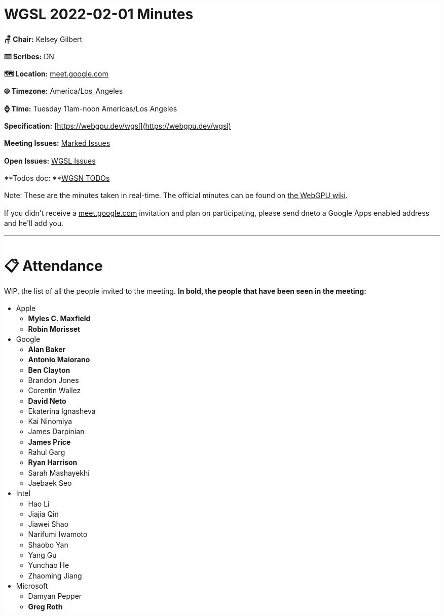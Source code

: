 # WGSL 2022-02-01 Minutes

**🪑 Chair:** Kelsey Gilbert

**⌨️ Scribes:** DN

**🗺 Location:** [meet.google.com](http://meet.google.com)

**🌐 Timezone:** America/Los_Angeles

**⌚ Time:** Tuesday 11am-noon Americas/Los Angeles

**Specification:** [https://webgpu.dev/wgsl](https://webgpu.dev/wgsl)

**Meeting Issues:** [Marked Issues](https://github.com/orgs/gpuweb/projects/2#column-8898490)

**Open Issues:** [WGSL Issues](https://github.com/gpuweb/gpuweb/issues?q=is%3Aissue+is%3Aopen+label%3Awgsl)

**Todos doc: **[WGSN TODOs](https://docs.google.com/spreadsheets/d/1OnsotW_eWoWn4m9lW2-nRrOfR8gBSJ5Oqz9O-9hTDdA/edit#gid=0)

Note: These are the minutes taken in real-time. The official minutes can be found on [the WebGPU wiki](https://github.com/gpuweb/gpuweb/wiki).

If you didn't receive a [meet.google.com](meet.google.com) invitation and plan on participating, please send dneto a Google Apps enabled address and he'll add you.


---


# 📋 Attendance

WIP, the list of all the people invited to the meeting. **In bold, the people that have been seen in the meeting:**



* Apple
    * **Myles C. Maxfield**
    * **Robin Morisset**
* Google
    * **Alan Baker**
    * **Antonio Maiorano**
    * **Ben Clayton**
    * Brandon Jones
    * Corentin Wallez
    * **David Neto**
    * Ekaterina Ignasheva
    * Kai Ninomiya
    * James Darpinian
    * **James Price**
    * Rahul Garg
    * **Ryan Harrison**
    * Sarah Mashayekhi
    * Jaebaek Seo
* Intel
    * Hao Li
    * Jiajia Qin
    * Jiawei Shao
    * Narifumi Iwamoto
    * Shaobo Yan
    * Yang Gu
    * Yunchao He
    * Zhaoming Jiang
* Microsoft
    * Damyan Pepper
    * **Greg Roth**